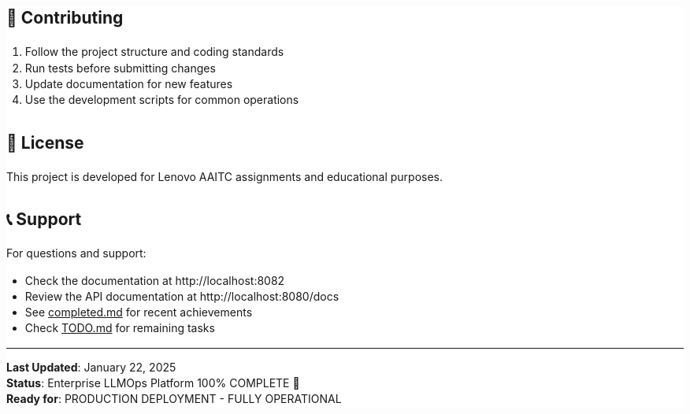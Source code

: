 ## 🤝 **Contributing**

1. Follow the project structure and coding standards
2. Run tests before submitting changes
3. Update documentation for new features
4. Use the development scripts for common operations

## 📄 **License**

This project is developed for Lenovo AAITC assignments and educational purposes.

## 📞 **Support**

For questions and support:

- Check the documentation at http://localhost:8082
- Review the API documentation at http://localhost:8080/docs
- See [completed.md](completed.md) for recent achievements
- Check [TODO.md](TODO.md) for remaining tasks

---

**Last Updated**: January 22, 2025  
**Status**: Enterprise LLMOps Platform 100% COMPLETE 🎉  
**Ready for**: PRODUCTION DEPLOYMENT - FULLY OPERATIONAL
